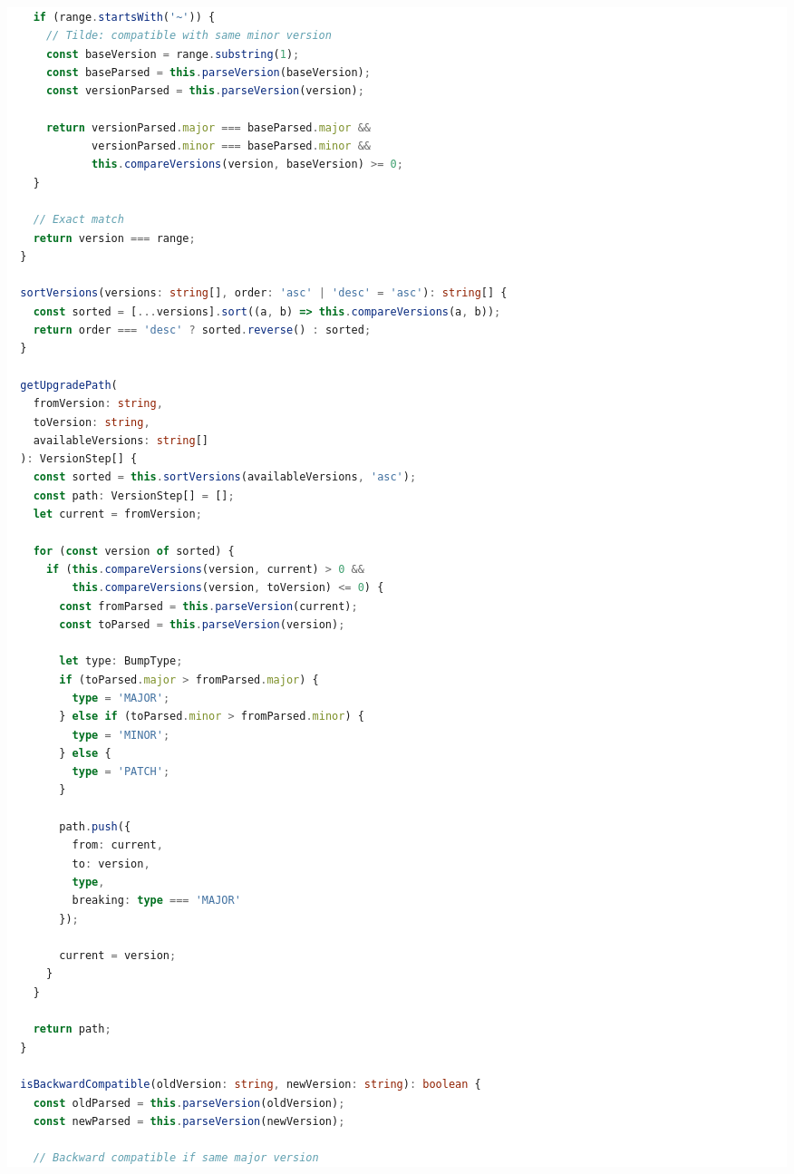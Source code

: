 ```typescript
    if (range.startsWith('~')) {
      // Tilde: compatible with same minor version
      const baseVersion = range.substring(1);
      const baseParsed = this.parseVersion(baseVersion);
      const versionParsed = this.parseVersion(version);

      return versionParsed.major === baseParsed.major &&
             versionParsed.minor === baseParsed.minor &&
             this.compareVersions(version, baseVersion) >= 0;
    }

    // Exact match
    return version === range;
  }

  sortVersions(versions: string[], order: 'asc' | 'desc' = 'asc'): string[] {
    const sorted = [...versions].sort((a, b) => this.compareVersions(a, b));
    return order === 'desc' ? sorted.reverse() : sorted;
  }

  getUpgradePath(
    fromVersion: string,
    toVersion: string,
    availableVersions: string[]
  ): VersionStep[] {
    const sorted = this.sortVersions(availableVersions, 'asc');
    const path: VersionStep[] = [];
    let current = fromVersion;

    for (const version of sorted) {
      if (this.compareVersions(version, current) > 0 &&
          this.compareVersions(version, toVersion) <= 0) {
        const fromParsed = this.parseVersion(current);
        const toParsed = this.parseVersion(version);

        let type: BumpType;
        if (toParsed.major > fromParsed.major) {
          type = 'MAJOR';
        } else if (toParsed.minor > fromParsed.minor) {
          type = 'MINOR';
        } else {
          type = 'PATCH';
        }

        path.push({
          from: current,
          to: version,
          type,
          breaking: type === 'MAJOR'
        });

        current = version;
      }
    }

    return path;
  }

  isBackwardCompatible(oldVersion: string, newVersion: string): boolean {
    const oldParsed = this.parseVersion(oldVersion);
    const newParsed = this.parseVersion(newVersion);

    // Backward compatible if same major version
```